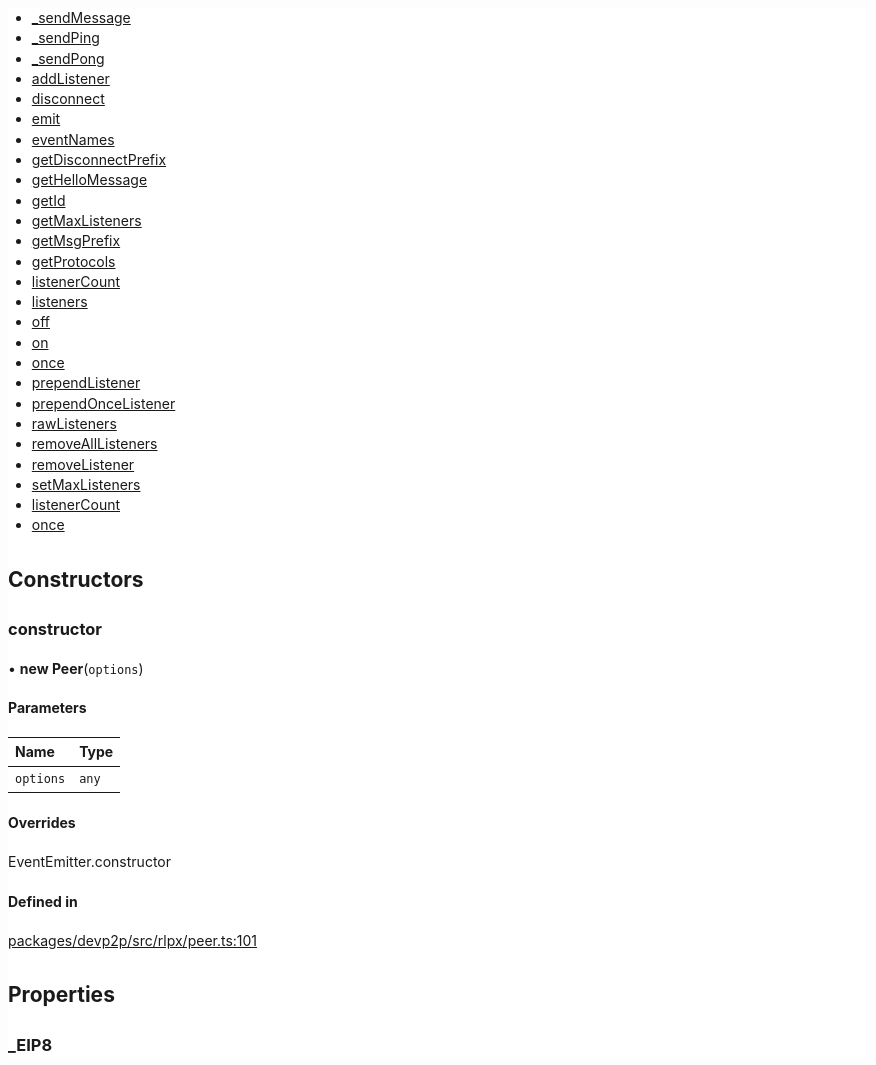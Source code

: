 - [\_sendMessage](rlpx_peer.peer.md#_sendmessage)
- [\_sendPing](rlpx_peer.peer.md#_sendping)
- [\_sendPong](rlpx_peer.peer.md#_sendpong)
- [addListener](rlpx_peer.peer.md#addlistener)
- [disconnect](rlpx_peer.peer.md#disconnect)
- [emit](rlpx_peer.peer.md#emit)
- [eventNames](rlpx_peer.peer.md#eventnames)
- [getDisconnectPrefix](rlpx_peer.peer.md#getdisconnectprefix)
- [getHelloMessage](rlpx_peer.peer.md#gethellomessage)
- [getId](rlpx_peer.peer.md#getid)
- [getMaxListeners](rlpx_peer.peer.md#getmaxlisteners)
- [getMsgPrefix](rlpx_peer.peer.md#getmsgprefix)
- [getProtocols](rlpx_peer.peer.md#getprotocols)
- [listenerCount](rlpx_peer.peer.md#listenercount)
- [listeners](rlpx_peer.peer.md#listeners)
- [off](rlpx_peer.peer.md#off)
- [on](rlpx_peer.peer.md#on)
- [once](rlpx_peer.peer.md#once)
- [prependListener](rlpx_peer.peer.md#prependlistener)
- [prependOnceListener](rlpx_peer.peer.md#prependoncelistener)
- [rawListeners](rlpx_peer.peer.md#rawlisteners)
- [removeAllListeners](rlpx_peer.peer.md#removealllisteners)
- [removeListener](rlpx_peer.peer.md#removelistener)
- [setMaxListeners](rlpx_peer.peer.md#setmaxlisteners)
- [listenerCount](rlpx_peer.peer.md#listenercount)
- [once](rlpx_peer.peer.md#once)

## Constructors

### constructor

• **new Peer**(`options`)

#### Parameters

| Name      | Type  |
| :-------- | :---- |
| `options` | `any` |

#### Overrides

EventEmitter.constructor

#### Defined in

[packages/devp2p/src/rlpx/peer.ts:101](https://github.com/ethereumjs/ethereumjs-monorepo/blob/master/packages/devp2p/src/rlpx/peer.ts#L101)

## Properties

### \_EIP8
